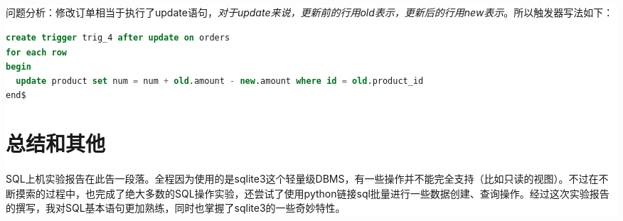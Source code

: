 问题分析：修改订单相当于执行了update语句，*对于update来说，更新前的行用old表示，更新后的行用new表示*。所以触发器写法如下：

```sql
create trigger trig_4 after update on orders
for each row
begin
  update product set num = num + old.amount - new.amount where id = old.product_id
end$
```

# 总结和其他

SQL上机实验报告在此告一段落。全程因为使用的是sqlite3这个轻量级DBMS，有一些操作并不能完全支持（比如只读的视图）。不过在不断摸索的过程中，也完成了绝大多数的SQL操作实验，还尝试了使用python链接sql批量进行一些数据创建、查询操作。经过这次实验报告的撰写，我对SQL基本语句更加熟练，同时也掌握了sqlite3的一些奇妙特性。
